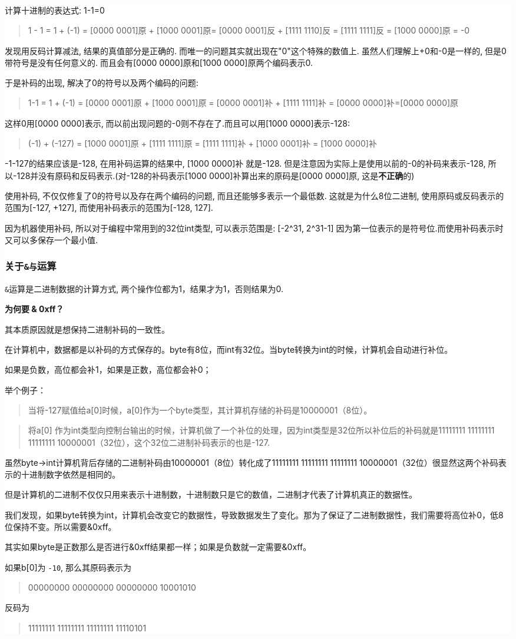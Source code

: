 计算十进制的表达式: 1-1=0

> 1 - 1 = 1 + (-1) = [0000 0001]原 + [1000 0001]原= [0000 0001]反 + [1111 1110]反 = [1111 1111]反 = [1000 0000]原 = -0

发现用反码计算减法, 结果的真值部分是正确的. 而唯一的问题其实就出现在"0"这个特殊的数值上. 虽然人们理解上+0和-0是一样的, 但是0带符号是没有任何意义的. 而且会有[0000 0000]原和[1000 0000]原两个编码表示0.

于是补码的出现, 解决了0的符号以及两个编码的问题:

> 1-1 = 1 + (-1) = [0000 0001]原 + [1000 0001]原 = [0000 0001]补 + [1111 1111]补 = [0000 0000]补=[0000 0000]原

这样0用[0000 0000]表示, 而以前出现问题的-0则不存在了.而且可以用[1000 0000]表示-128:

> (-1) + (-127) = [1000 0001]原 + [1111 1111]原 = [1111 1111]补 + [1000 0001]补 = [1000 0000]补

-1-127的结果应该是-128, 在用补码运算的结果中, [1000 0000]补 就是-128. 但是注意因为实际上是使用以前的-0的补码来表示-128, 所以-128并没有原码和反码表示.(对-128的补码表示[1000 0000]补算出来的原码是[0000 0000]原, 这是**不正确**的)

使用补码, 不仅仅修复了0的符号以及存在两个编码的问题, 而且还能够多表示一个最低数. 这就是为什么8位二进制, 使用原码或反码表示的范围为[-127, +127], 而使用补码表示的范围为[-128, 127].

因为机器使用补码, 所以对于编程中常用到的32位int类型, 可以表示范围是: [-2^31, 2^31-1] 因为第一位表示的是符号位.而使用补码表示时又可以多保存一个最小值.



### 关于`&与`运算

`&`运算是二进制数据的计算方式, 两个操作位都为1，结果才为1，否则结果为0. 

**为何要 & 0xff？**

其本质原因就是想保持二进制补码的一致性。

在计算机中，数据都是以补码的方式保存的。byte有8位，而int有32位。当byte转换为int的时候，计算机会自动进行补位。 

如果是负数，高位都会补1，如果是正数，高位都会补0；

举个例子：

> 当将-127赋值给a[0]时候，a[0]作为一个byte类型，其计算机存储的补码是10000001（8位）。

> 将a[0] 作为int类型向控制台输出的时候，计算机做了一个补位的处理，因为int类型是32位所以补位后的补码就是11111111 11111111 11111111 10000001（32位），这个32位二进制补码表示的也是-127.

虽然byte->int计算机背后存储的二进制补码由10000001（8位）转化成了11111111 11111111 11111111 10000001（32位）很显然这两个补码表示的十进制数字依然是相同的。

但是计算机的二进制不仅仅只用来表示十进制数，十进制数只是它的数值，二进制才代表了计算机真正的数据性。

我们发现，如果byte转换为int，计算机会改变它的数据性，导致数据发生了变化。那为了保证了二进制数据性，我们需要将高位补0，低8位保持不变。所以需要&0xff。

其实如果byte是正数那么是否进行&0xff结果都一样；如果是负数就一定需要&0xff。



如果b[0]为 `-10`, 那么其原码表示为

> 00000000 00000000 00000000 10001010

反码为

> 11111111 11111111 11111111 11110101
